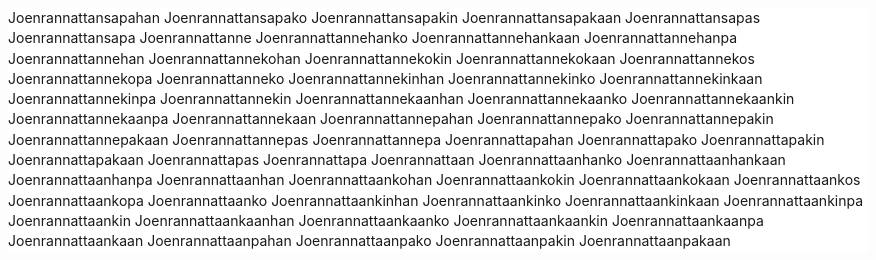 Joenrannattansapahan
Joenrannattansapako
Joenrannattansapakin
Joenrannattansapakaan
Joenrannattansapas
Joenrannattansapa
Joenrannattanne
Joenrannattannehanko
Joenrannattannehankaan
Joenrannattannehanpa
Joenrannattannehan
Joenrannattannekohan
Joenrannattannekokin
Joenrannattannekokaan
Joenrannattannekos
Joenrannattannekopa
Joenrannattanneko
Joenrannattannekinhan
Joenrannattannekinko
Joenrannattannekinkaan
Joenrannattannekinpa
Joenrannattannekin
Joenrannattannekaanhan
Joenrannattannekaanko
Joenrannattannekaankin
Joenrannattannekaanpa
Joenrannattannekaan
Joenrannattannepahan
Joenrannattannepako
Joenrannattannepakin
Joenrannattannepakaan
Joenrannattannepas
Joenrannattannepa
Joenrannattapahan
Joenrannattapako
Joenrannattapakin
Joenrannattapakaan
Joenrannattapas
Joenrannattapa
Joenrannattaan
Joenrannattaanhanko
Joenrannattaanhankaan
Joenrannattaanhanpa
Joenrannattaanhan
Joenrannattaankohan
Joenrannattaankokin
Joenrannattaankokaan
Joenrannattaankos
Joenrannattaankopa
Joenrannattaanko
Joenrannattaankinhan
Joenrannattaankinko
Joenrannattaankinkaan
Joenrannattaankinpa
Joenrannattaankin
Joenrannattaankaanhan
Joenrannattaankaanko
Joenrannattaankaankin
Joenrannattaankaanpa
Joenrannattaankaan
Joenrannattaanpahan
Joenrannattaanpako
Joenrannattaanpakin
Joenrannattaanpakaan